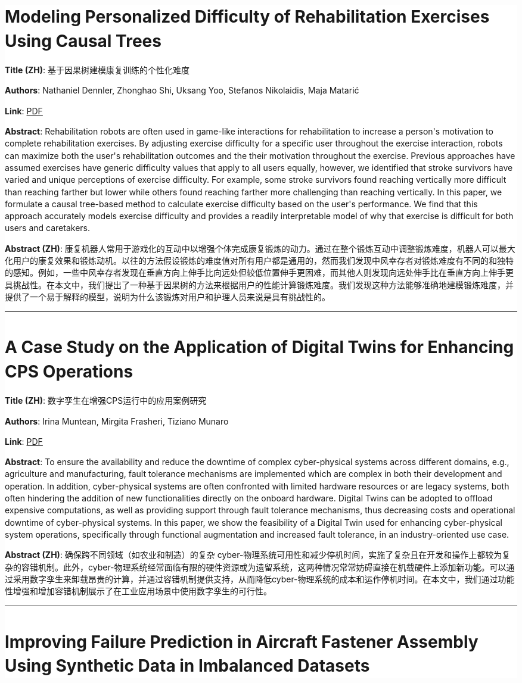 # Modeling Personalized Difficulty of Rehabilitation Exercises Using Causal Trees 

**Title (ZH)**: 基于因果树建模康复训练的个性化难度 

**Authors**: Nathaniel Dennler, Zhonghao Shi, Uksang Yoo, Stefanos Nikolaidis, Maja Matarić  

**Link**: [PDF](https://arxiv.org/pdf/2505.04583)  

**Abstract**: Rehabilitation robots are often used in game-like interactions for rehabilitation to increase a person's motivation to complete rehabilitation exercises. By adjusting exercise difficulty for a specific user throughout the exercise interaction, robots can maximize both the user's rehabilitation outcomes and the their motivation throughout the exercise. Previous approaches have assumed exercises have generic difficulty values that apply to all users equally, however, we identified that stroke survivors have varied and unique perceptions of exercise difficulty. For example, some stroke survivors found reaching vertically more difficult than reaching farther but lower while others found reaching farther more challenging than reaching vertically. In this paper, we formulate a causal tree-based method to calculate exercise difficulty based on the user's performance. We find that this approach accurately models exercise difficulty and provides a readily interpretable model of why that exercise is difficult for both users and caretakers. 

**Abstract (ZH)**: 康复机器人常用于游戏化的互动中以增强个体完成康复锻炼的动力。通过在整个锻炼互动中调整锻炼难度，机器人可以最大化用户的康复效果和锻炼动机。以往的方法假设锻炼的难度值对所有用户都是通用的，然而我们发现中风幸存者对锻炼难度有不同的和独特的感知。例如，一些中风幸存者发现在垂直方向上伸手比向远处但较低位置伸手更困难，而其他人则发现向远处伸手比在垂直方向上伸手更具挑战性。在本文中，我们提出了一种基于因果树的方法来根据用户的性能计算锻炼难度。我们发现这种方法能够准确地建模锻炼难度，并提供了一个易于解释的模型，说明为什么该锻炼对用户和护理人员来说是具有挑战性的。 

---
# A Case Study on the Application of Digital Twins for Enhancing CPS Operations 

**Title (ZH)**: 数字孪生在增强CPS运行中的应用案例研究 

**Authors**: Irina Muntean, Mirgita Frasheri, Tiziano Munaro  

**Link**: [PDF](https://arxiv.org/pdf/2505.04323)  

**Abstract**: To ensure the availability and reduce the downtime of complex cyber-physical systems across different domains, e.g., agriculture and manufacturing, fault tolerance mechanisms are implemented which are complex in both their development and operation. In addition, cyber-physical systems are often confronted with limited hardware resources or are legacy systems, both often hindering the addition of new functionalities directly on the onboard hardware. Digital Twins can be adopted to offload expensive computations, as well as providing support through fault tolerance mechanisms, thus decreasing costs and operational downtime of cyber-physical systems. In this paper, we show the feasibility of a Digital Twin used for enhancing cyber-physical system operations, specifically through functional augmentation and increased fault tolerance, in an industry-oriented use case. 

**Abstract (ZH)**: 确保跨不同领域（如农业和制造）的复杂 cyber-物理系统可用性和减少停机时间，实施了复杂且在开发和操作上都较为复杂的容错机制。此外，cyber-物理系统经常面临有限的硬件资源或为遗留系统，这两种情况常常妨碍直接在机载硬件上添加新功能。可以通过采用数字孪生来卸载昂贵的计算，并通过容错机制提供支持，从而降低cyber-物理系统的成本和运作停机时间。在本文中，我们通过功能性增强和增加容错机制展示了在工业应用场景中使用数字孪生的可行性。 

---
# Improving Failure Prediction in Aircraft Fastener Assembly Using Synthetic Data in Imbalanced Datasets 

